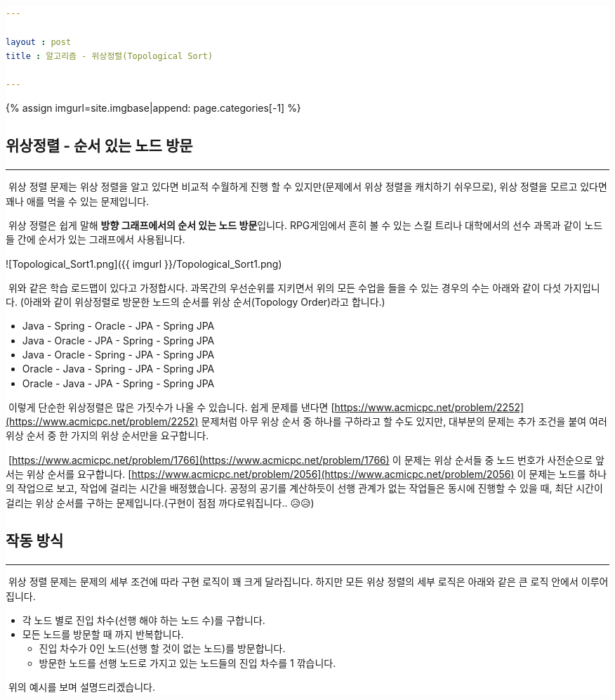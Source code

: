 ```yaml
---

layout : post
title : 알고리즘 - 위상정렬(Topological Sort)

---
```


{% assign imgurl=site.imgbase|append: page.categories[-1] %}

## 위상정렬 - 순서 있는 노드 방문

---

&nbsp;위상 정렬 문제는 위상 정렬을 알고 있다면 비교적 수월하게 진행 할 수 있지만(문제에서 위상 정렬을 캐치하기 쉬우므로), 위상 정렬을 모르고 있다면 꽤나 애를 먹을 수 있는 문제입니다.

&nbsp;위상 정렬은 쉽게 말해 **방향 그래프에서의 순서 있는 노드 방문**입니다. RPG게임에서 흔히 볼 수 있는 스킬 트리나 대학에서의 선수 과목과 같이 노드들 간에 순서가 있는 그래프에서 사용됩니다. 

![Topological_Sort1.png]({{ imgurl }}/Topological_Sort1.png)

&nbsp;위와 같은 학습 로드맵이 있다고 가정합시다. 과목간의 우선순위를 지키면서 위의 모든 수업을 들을 수 있는 경우의 수는 아래와 같이 다섯 가지입니다. (아래와 같이 위상정렬로 방문한 노드의 순서를 위상 순서(Topology Order)라고 합니다.)

- Java - Spring - Oracle - JPA - Spring JPA
- Java - Oracle - JPA - Spring - Spring JPA
- Java - Oracle - Spring - JPA - Spring JPA
- Oracle - Java - Spring - JPA - Spring JPA
- Oracle - Java - JPA - Spring - Spring JPA

&nbsp;이렇게 단순한 위상정렬은 많은 가짓수가 나올 수 있습니다. 쉽게 문제를 낸다면  [https://www.acmicpc.net/problem/2252](https://www.acmicpc.net/problem/2252) 문제처럼 아무 위상 순서 중 하나를 구하라고 할 수도 있지만, 대부분의 문제는 추가 조건을 붙여 여러 위상 순서 중 한 가지의 위상 순서만을 요구합니다. 

&nbsp;[https://www.acmicpc.net/problem/1766](https://www.acmicpc.net/problem/1766) 이 문제는 위상 순서들 중 노드 번호가 사전순으로 앞서는 위상 순서를 요구합니다. [https://www.acmicpc.net/problem/2056](https://www.acmicpc.net/problem/2056) 이 문제는 노드를 하나의 작업으로 보고, 작업에 걸리는 시간을 배정했습니다. 공정의 공기를 계산하듯이 선행 관계가 없는 작업들은 동시에 진행할 수 있을 때, 최단 시간이 걸리는 위상 순서를 구하는 문제입니다.(구현이 점점 까다로워집니다.. 😥😥)



## 작동 방식

---

&nbsp;위상 정렬 문제는 문제의 세부 조건에 따라 구현 로직이 꽤 크게 달라집니다. 하지만 모든 위상 정렬의 세부 로직은 아래와 같은 큰 로직 안에서 이루어집니다.

- 각 노드 별로 진입 차수(선행 해야 하는 노드 수)를 구합니다.
- 모든 노드를 방문할 때 까지 반복합니다.
  - 진입 차수가 0인 노드(선행 할 것이 없는 노드)를 방문합니다.
  - 방문한 노드를 선행 노드로 가지고 있는 노드들의 진입 차수를 1 깎습니다.

&nbsp;위의 예시를 보며 설명드리겠습니다.
